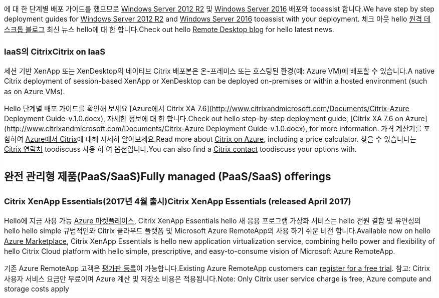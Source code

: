 <span data-ttu-id="bcce5-121">에 대 한 단계별 배포 가이드를 했으므로 [Windows Server 2012 R2](http://aka.ms/rdsonazure) 및 [Windows Server 2016](http://aka.ms/rdsonazure2016) 배포와 tooassist 합니다.</span><span class="sxs-lookup"><span data-stu-id="bcce5-121">We have step by step deployment guides for [Windows Server 2012 R2](http://aka.ms/rdsonazure) and [Windows Server 2016](http://aka.ms/rdsonazure2016) tooassist with your deployment.</span></span> <span data-ttu-id="bcce5-122">체크 아웃 hello [원격 데스크톱 블로그](https://blogs.technet.microsoft.com/enterprisemobility/?product=windows-server-remote-desktop-services) 최신 뉴스 hello에 대 한 합니다.</span><span class="sxs-lookup"><span data-stu-id="bcce5-122">Check out hello [Remote Desktop blog](https://blogs.technet.microsoft.com/enterprisemobility/?product=windows-server-remote-desktop-services) for hello latest news.</span></span>

### <a name="citrix-on-iaas"></a><span data-ttu-id="bcce5-123">**IaaS의 Citrix**</span><span class="sxs-lookup"><span data-stu-id="bcce5-123">**Citrix on IaaS**</span></span>
<span data-ttu-id="bcce5-124">세션 기반 XenApp 또는 XenDesktop의 네이티브 Citrix 배포본은 온-프레미스 또는 호스팅된 환경(예: Azure VM)에 배포할 수 있습니다.</span><span class="sxs-lookup"><span data-stu-id="bcce5-124">A native Citrix deployment of session-based XenApp or XenDesktop can be deployed on-premises or within a hosted environment (such as on Azure VMs).</span></span> 

<span data-ttu-id="bcce5-125">Hello 단계별 배포 가이드를 확인해 보세요 [Azure에서 Citrix XA 7.6](http://www.citrixandmicrosoft.com/Documents/Citrix-Azure Deployment Guide-v.1.0.docx), 자세한 정보에 대 한 합니다.</span><span class="sxs-lookup"><span data-stu-id="bcce5-125">Check out hello step-by-step deployment guide, [Citrix XA 7.6 on Azure](http://www.citrixandmicrosoft.com/Documents/Citrix-Azure Deployment Guide-v.1.0.docx), for more information.</span></span> <span data-ttu-id="bcce5-126">가격 계산기를 포함하여 [Azure에서 Citrix](http://www.citrixandmicrosoft.com/Solutions/AzureCloud.aspx)에 대해 자세히 알아보세요.</span><span class="sxs-lookup"><span data-stu-id="bcce5-126">Read more about [Citrix on Azure](http://www.citrixandmicrosoft.com/Solutions/AzureCloud.aspx), including a price calculator.</span></span> <span data-ttu-id="bcce5-127">찾을 수 있습니다는 [Citrix 연락처](http://citrix.com/English/contact/index.asp) toodiscuss 사용 하 여 옵션입니다.</span><span class="sxs-lookup"><span data-stu-id="bcce5-127">You can also find a [Citrix contact](http://citrix.com/English/contact/index.asp) toodiscuss your options with.</span></span>

## <a name="fully-managed-paassaas-offerings"></a><span data-ttu-id="bcce5-128">완전 관리형 제품(PaaS/SaaS)</span><span class="sxs-lookup"><span data-stu-id="bcce5-128">Fully managed (PaaS/SaaS) offerings</span></span>

### <a name="citrix-xenapp-essentials-released-april-2017"></a><span data-ttu-id="bcce5-129">Citrix XenApp Essentials(2017년 4월 출시)</span><span class="sxs-lookup"><span data-stu-id="bcce5-129">Citrix XenApp Essentials (released April 2017)</span></span>
<span data-ttu-id="bcce5-130">Hello에 지금 사용 가능 [Azure 마켓플레이스](https://azuremarketplace.microsoft.com/marketplace/apps/Citrix.XenAppEssentials), Citrix XenApp Essentials hello 새 응용 프로그램 가상화 서비스는 hello 전원 결합 및 유연성의 hello hello simple 규범적인와 Citrix 클라우드 플랫폼 및 Microsoft Azure RemoteApp의 사용 하기 쉬운 비전 합니다.</span><span class="sxs-lookup"><span data-stu-id="bcce5-130">Available now on hello [Azure Marketplace](https://azuremarketplace.microsoft.com/marketplace/apps/Citrix.XenAppEssentials), Citrix XenApp Essentials is hello new application virtualization service, combining hello power and flexibility of hello Citrix Cloud platform with hello simple, prescriptive, and easy-to-consume vision of Microsoft Azure RemoteApp.</span></span> 

<span data-ttu-id="bcce5-131">기존 Azure RemoteApp 고객은 [평가판 등록](https://www.citrix.com/products/citrix-cloud/form/xenapp-essentials-msft-trial/)이 가능합니다.</span><span class="sxs-lookup"><span data-stu-id="bcce5-131">Existing Azure RemoteApp customers can [register for a free trial](https://www.citrix.com/products/citrix-cloud/form/xenapp-essentials-msft-trial/).</span></span>  <span data-ttu-id="bcce5-132">참고: Citrix 사용자 서비스 요금만 무료이며 Azure 계산 및 저장소 비용은 적용됩니다.</span><span class="sxs-lookup"><span data-stu-id="bcce5-132">Note: Only Citrix user service charge is free, Azure compute and storage costs apply</span></span>

